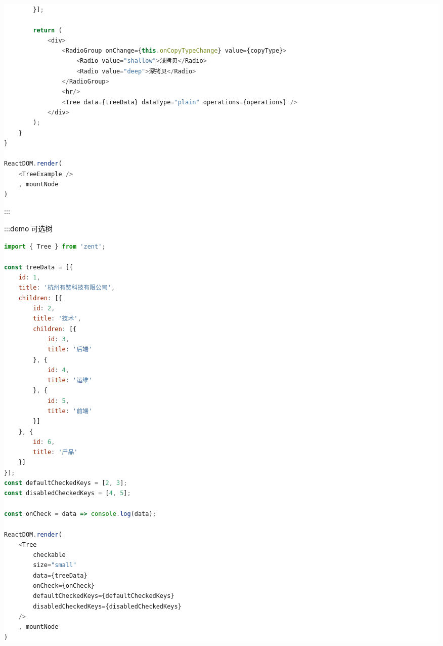 ```js
		}];
	
		return (
			<div>
				<RadioGroup onChange={this.onCopyTypeChange} value={copyType}>
					<Radio value="shallow">浅拷贝</Radio>
					<Radio value="deep">深拷贝</Radio>
				</RadioGroup>
				<hr/>
				<Tree data={treeData} dataType="plain" operations={operations} />
			</div>
		);
	}
}

ReactDOM.render(
	<TreeExample />
	, mountNode
)
```
:::

:::demo 可选树
```js
import { Tree } from 'zent';

const treeData = [{
	id: 1,
	title: '杭州有赞科技有限公司',
	children: [{
		id: 2,
		title: '技术',
		children: [{
			id: 3,
			title: '后端'
		}, {
			id: 4,
			title: '运维'
		}, {
			id: 5,
			title: '前端'
		}]
	}, {
		id: 6,
		title: '产品'
	}]
}];
const defaultCheckedKeys = [2, 3];
const disabledCheckedKeys = [4, 5];

const onCheck = data => console.log(data);

ReactDOM.render(
	<Tree
		checkable
		size="small"
		data={treeData}
		onCheck={onCheck}
		defaultCheckedKeys={defaultCheckedKeys}
		disabledCheckedKeys={disabledCheckedKeys}
	/>
	, mountNode
)
```